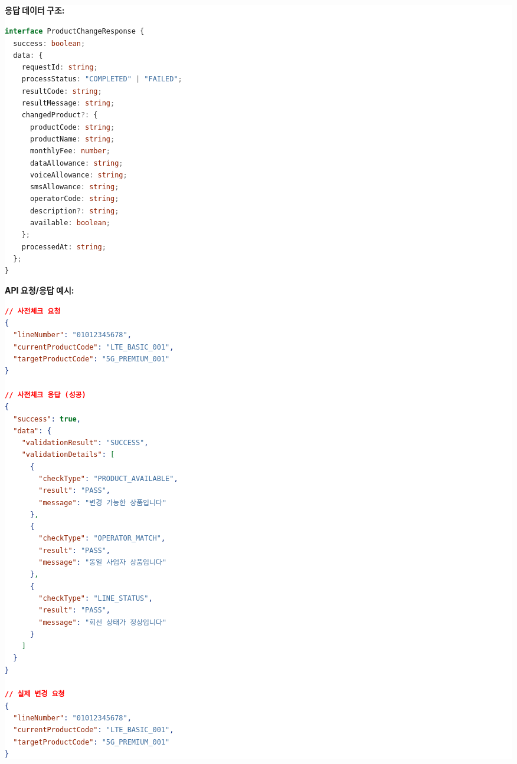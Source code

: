 **응답 데이터 구조:**
```typescript
interface ProductChangeResponse {
  success: boolean;
  data: {
    requestId: string;
    processStatus: "COMPLETED" | "FAILED";
    resultCode: string;
    resultMessage: string;
    changedProduct?: {
      productCode: string;
      productName: string;
      monthlyFee: number;
      dataAllowance: string;
      voiceAllowance: string;
      smsAllowance: string;
      operatorCode: string;
      description?: string;
      available: boolean;
    };
    processedAt: string;
  };
}
```

**API 요청/응답 예시:**
```json
// 사전체크 요청
{
  "lineNumber": "01012345678",
  "currentProductCode": "LTE_BASIC_001", 
  "targetProductCode": "5G_PREMIUM_001"
}

// 사전체크 응답 (성공)
{
  "success": true,
  "data": {
    "validationResult": "SUCCESS",
    "validationDetails": [
      {
        "checkType": "PRODUCT_AVAILABLE",
        "result": "PASS",
        "message": "변경 가능한 상품입니다"
      },
      {
        "checkType": "OPERATOR_MATCH", 
        "result": "PASS",
        "message": "동일 사업자 상품입니다"
      },
      {
        "checkType": "LINE_STATUS",
        "result": "PASS", 
        "message": "회선 상태가 정상입니다"
      }
    ]
  }
}

// 실제 변경 요청
{
  "lineNumber": "01012345678",
  "currentProductCode": "LTE_BASIC_001",
  "targetProductCode": "5G_PREMIUM_001"
}
```